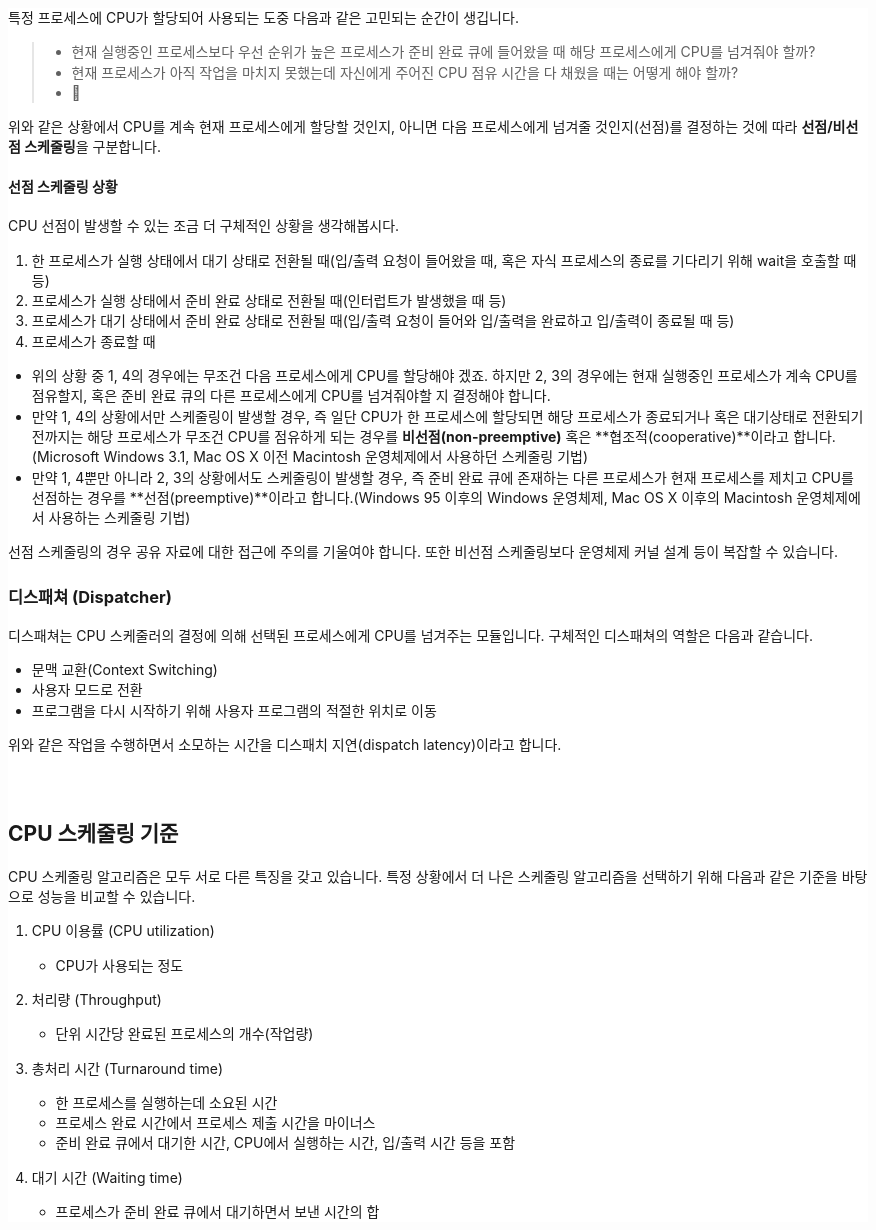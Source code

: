 특정 프로세스에 CPU가 할당되어 사용되는 도중 다음과 같은 고민되는 순간이 생깁니다. 

>- 현재 실행중인 프로세스보다 우선 순위가 높은 프로세스가 준비 완료 큐에 들어왔을 때 해당 프로세스에게 CPU를 넘겨줘야 할까?
>- 현재 프로세스가 아직 작업을 마치지 못했는데 자신에게 주어진 CPU 점유 시간을 다 채웠을 때는 어떻게 해야 할까?
>- 🤔

위와 같은 상황에서 CPU를 계속 현재 프로세스에게 할당할 것인지, 아니면 다음 프로세스에게 넘겨줄 것인지(선점)를 결정하는 것에 따라 **선점/비선점 스케줄링**을 구분합니다.

#### 선점 스케줄링 상황

CPU 선점이 발생할 수 있는 조금 더 구체적인 상황을 생각해봅시다.

1. 한 프로세스가 실행 상태에서 대기 상태로 전환될 때(입/출력 요청이 들어왔을 때, 혹은 자식 프로세스의 종료를 기다리기 위해 wait을 호출할 때 등)
2. 프로세스가 실행 상태에서 준비 완료 상태로 전환될 때(인터럽트가 발생했을 때 등)
3. 프로세스가 대기 상태에서 준비 완료 상태로 전환될 때(입/출력 요청이 들어와 입/출력을 완료하고 입/출력이 종료될 때 등)
4. 프로세스가 종료할 때

- 위의 상황 중 1, 4의 경우에는 무조건 다음 프로세스에게 CPU를 할당해야 겠죠. 하지만 2, 3의 경우에는 현재 실행중인 프로세스가 계속 CPU를 점유할지, 혹은 준비 완료 큐의 다른 프로세스에게 CPU를 넘겨줘야할 지 결정해야 합니다.
- 만약 1, 4의 상황에서만 스케줄링이 발생할 경우, 즉 일단 CPU가 한 프로세스에 할당되면 해당 프로세스가 종료되거나 혹은 대기상태로 전환되기 전까지는 해당 프로세스가 무조건 CPU를 점유하게 되는 경우를 **비선점(non-preemptive)** 혹은 **협조적(cooperative)**이라고 합니다.(Microsoft Windows 3.1, Mac OS X 이전 Macintosh 운영체제에서 사용하던 스케줄링 기법)
- 만약 1, 4뿐만 아니라 2, 3의 상황에서도 스케줄링이 발생할 경우, 즉 준비 완료 큐에 존재하는 다른 프로세스가 현재 프로세스를 제치고 CPU를 선점하는 경우를 **선점(preemptive)**이라고 합니다.(Windows 95 이후의 Windows 운영체제, Mac OS X 이후의 Macintosh 운영체제에서 사용하는 스케줄링 기법)

선점 스케줄링의 경우 공유 자료에 대한 접근에 주의를 기울여야 합니다. 또한 비선점 스케줄링보다 운영체제 커널 설계 등이 복잡할 수 있습니다.

### 디스패쳐 (Dispatcher)

디스패쳐는 CPU 스케줄러의 결정에 의해 선택된 프로세스에게 CPU를 넘겨주는 모듈입니다. 구체적인 디스패쳐의 역할은 다음과 같습니다.

- 문맥 교환(Context Switching)
- 사용자 모드로 전환
- 프로그램을 다시 시작하기 위해 사용자 프로그램의 적절한 위치로 이동

위와 같은 작업을 수행하면서 소모하는 시간을 디스패치 지연(dispatch latency)이라고 합니다.

<br>

## CPU 스케줄링 기준

CPU 스케줄링 알고리즘은 모두 서로 다른 특징을 갖고 있습니다. 특정 상황에서 더 나은 스케줄링 알고리즘을 선택하기 위해 다음과 같은 기준을 바탕으로 성능을 비교할 수 있습니다.

1. CPU 이용률 (CPU utilization)
    - CPU가 사용되는 정도

2. 처리량 (Throughput)
    - 단위 시간당 완료된 프로세스의 개수(작업량)

3. 총처리 시간 (Turnaround time)
    - 한 프로세스를 실행하는데 소요된 시간
    - 프로세스 완료 시간에서 프로세스 제출 시간을 마이너스
    - 준비 완료 큐에서 대기한 시간, CPU에서 실행하는 시간, 입/출력 시간 등을 포함

4. 대기 시간 (Waiting time)
    - 프로세스가 준비 완료 큐에서 대기하면서 보낸 시간의 합
